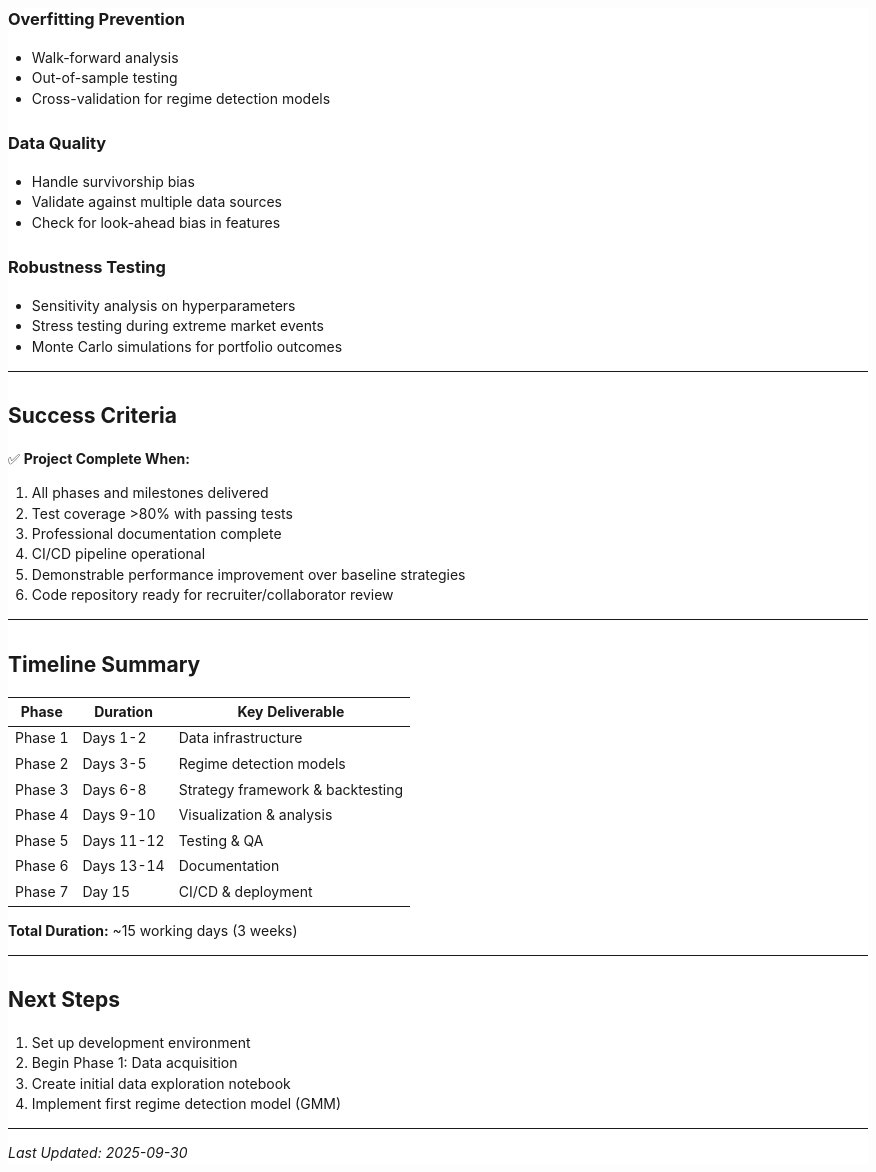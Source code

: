 ### Overfitting Prevention
- Walk-forward analysis
- Out-of-sample testing
- Cross-validation for regime detection models

### Data Quality
- Handle survivorship bias
- Validate against multiple data sources
- Check for look-ahead bias in features

### Robustness Testing
- Sensitivity analysis on hyperparameters
- Stress testing during extreme market events
- Monte Carlo simulations for portfolio outcomes

---

## Success Criteria

✅ **Project Complete When:**
1. All phases and milestones delivered
2. Test coverage >80% with passing tests
3. Professional documentation complete
4. CI/CD pipeline operational
5. Demonstrable performance improvement over baseline strategies
6. Code repository ready for recruiter/collaborator review

---

## Timeline Summary

| Phase | Duration | Key Deliverable |
|-------|----------|-----------------|
| Phase 1 | Days 1-2 | Data infrastructure |
| Phase 2 | Days 3-5 | Regime detection models |
| Phase 3 | Days 6-8 | Strategy framework & backtesting |
| Phase 4 | Days 9-10 | Visualization & analysis |
| Phase 5 | Days 11-12 | Testing & QA |
| Phase 6 | Days 13-14 | Documentation |
| Phase 7 | Day 15 | CI/CD & deployment |

**Total Duration:** ~15 working days (3 weeks)

---

## Next Steps

1. Set up development environment
2. Begin Phase 1: Data acquisition
3. Create initial data exploration notebook
4. Implement first regime detection model (GMM)

---

*Last Updated: 2025-09-30*